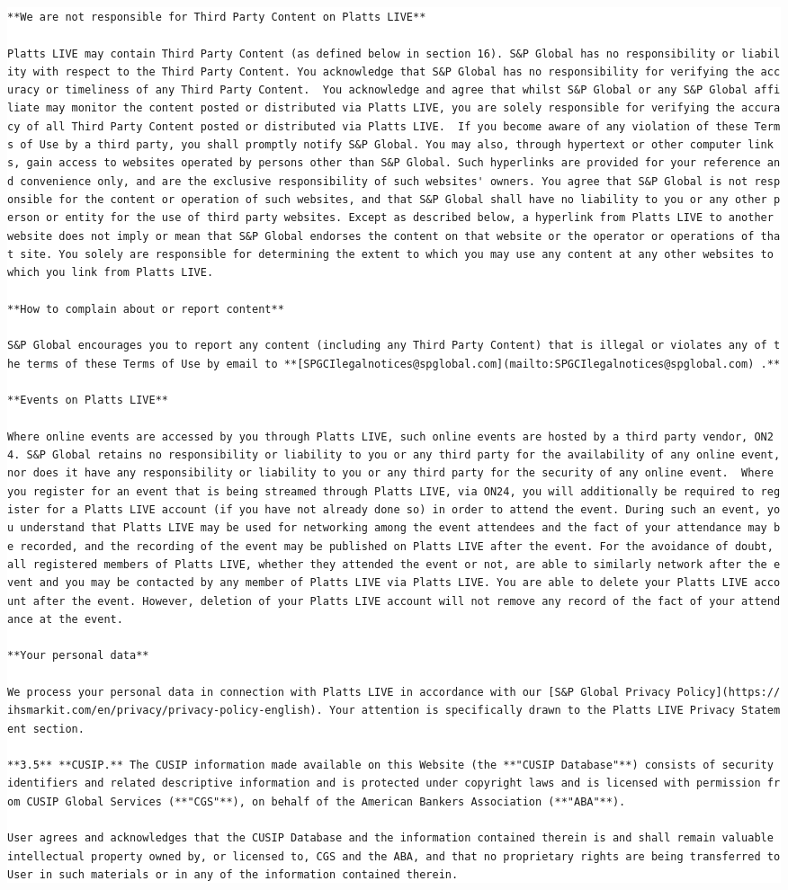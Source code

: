     **We are not responsible for Third Party Content on Platts LIVE**
    
    Platts LIVE may contain Third Party Content (as defined below in section 16). S&P Global has no responsibility or liability with respect to the Third Party Content. You acknowledge that S&P Global has no responsibility for verifying the accuracy or timeliness of any Third Party Content.  You acknowledge and agree that whilst S&P Global or any S&P Global affiliate may monitor the content posted or distributed via Platts LIVE, you are solely responsible for verifying the accuracy of all Third Party Content posted or distributed via Platts LIVE.  If you become aware of any violation of these Terms of Use by a third party, you shall promptly notify S&P Global. You may also, through hypertext or other computer links, gain access to websites operated by persons other than S&P Global. Such hyperlinks are provided for your reference and convenience only, and are the exclusive responsibility of such websites' owners. You agree that S&P Global is not responsible for the content or operation of such websites, and that S&P Global shall have no liability to you or any other person or entity for the use of third party websites. Except as described below, a hyperlink from Platts LIVE to another website does not imply or mean that S&P Global endorses the content on that website or the operator or operations of that site. You solely are responsible for determining the extent to which you may use any content at any other websites to which you link from Platts LIVE.
    
    **How to complain about or report content**
    
    S&P Global encourages you to report any content (including any Third Party Content) that is illegal or violates any of the terms of these Terms of Use by email to **[SPGCIlegalnotices@spglobal.com](mailto:SPGCIlegalnotices@spglobal.com) .**
    
    **Events on Platts LIVE**
    
    Where online events are accessed by you through Platts LIVE, such online events are hosted by a third party vendor, ON24. S&P Global retains no responsibility or liability to you or any third party for the availability of any online event, nor does it have any responsibility or liability to you or any third party for the security of any online event.  Where you register for an event that is being streamed through Platts LIVE, via ON24, you will additionally be required to register for a Platts LIVE account (if you have not already done so) in order to attend the event. During such an event, you understand that Platts LIVE may be used for networking among the event attendees and the fact of your attendance may be recorded, and the recording of the event may be published on Platts LIVE after the event. For the avoidance of doubt, all registered members of Platts LIVE, whether they attended the event or not, are able to similarly network after the event and you may be contacted by any member of Platts LIVE via Platts LIVE. You are able to delete your Platts LIVE account after the event. However, deletion of your Platts LIVE account will not remove any record of the fact of your attendance at the event.
    
    **Your personal data**
    
    We process your personal data in connection with Platts LIVE in accordance with our [S&P Global Privacy Policy](https://ihsmarkit.com/en/privacy/privacy-policy-english). Your attention is specifically drawn to the Platts LIVE Privacy Statement section.
    
    **3.5** **CUSIP.** The CUSIP information made available on this Website (the **"CUSIP Database"**) consists of security identifiers and related descriptive information and is protected under copyright laws and is licensed with permission from CUSIP Global Services (**"CGS"**), on behalf of the American Bankers Association (**"ABA"**).
    
    User agrees and acknowledges that the CUSIP Database and the information contained therein is and shall remain valuable intellectual property owned by, or licensed to, CGS and the ABA, and that no proprietary rights are being transferred to User in such materials or in any of the information contained therein.
    